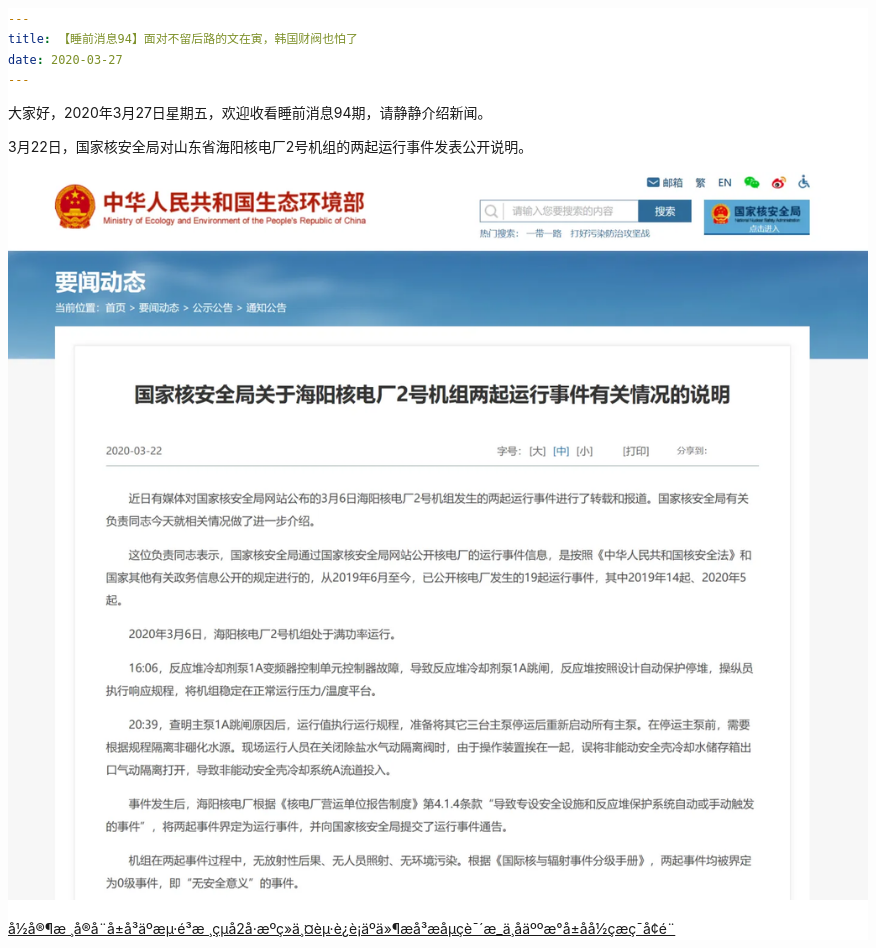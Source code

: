 ```yaml
---
title: 【睡前消息94】面对不留后路的文在寅，韩国财阀也怕了
date: 2020-03-27
---
```


大家好，2020年3月27日星期五，欢迎收看睡前消息94期，请静静介绍新闻。

3月22日，国家核安全局对山东省海阳核电厂2号机组的两起运行事件发表公开说明。

![](/images/btnews/btnews/0001_0100/0094/image1.webp)

[å½å®¶æ ¸å®å¨å±å³äºæµ·é³æ ¸çµå2å·æºç»ä¸¤èµ·è¿è¡äºä»¶æå³æåµçè¯´æ\_ä¸­åäººæ°å±åå½çæç¯å¢é¨](http://www.mee.gov.cn/ywdt/gsgg/tz/202003/t20200322_769961.shtml)
